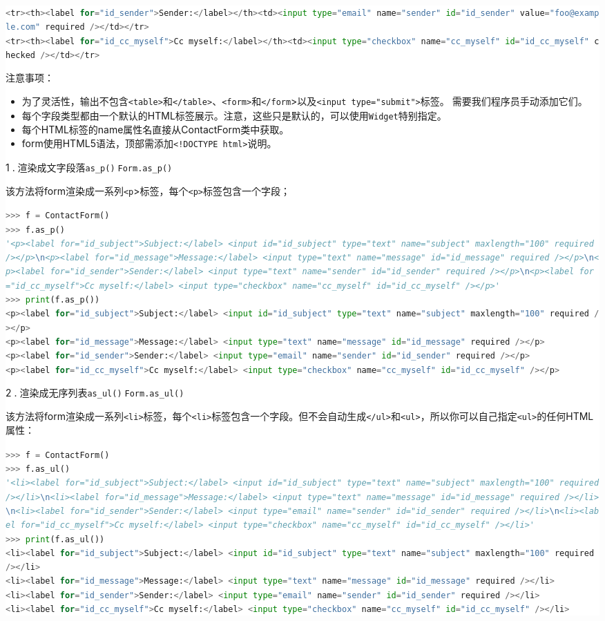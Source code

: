 ```python
<tr><th><label for="id_sender">Sender:</label></th><td><input type="email" name="sender" id="id_sender" value="foo@example.com" required /></td></tr>
<tr><th><label for="id_cc_myself">Cc myself:</label></th><td><input type="checkbox" name="cc_myself" id="id_cc_myself" checked /></td></tr>
```
注意事项：
+ 为了灵活性，输出不包含`<table>`和`</table>`、`<form>`和`</form`>以及`<input type="submit">`标签。 需要我们程序员手动添加它们。
+ 每个字段类型都由一个默认的HTML标签展示。注意，这些只是默认的，可以使用`Widget`特别指定。
+ 每个HTML标签的name属性名直接从ContactForm类中获取。
+ form使用HTML5语法，顶部需添加`<!DOCTYPE html>`说明。
    
1 . 渲染成文字段落`as_p()`
`Form.as_p()`

该方法将form渲染成一系列`<p`>标签，每个`<p>`标签包含一个字段；
```python
>>> f = ContactForm()
>>> f.as_p()
'<p><label for="id_subject">Subject:</label> <input id="id_subject" type="text" name="subject" maxlength="100" required /></p>\n<p><label for="id_message">Message:</label> <input type="text" name="message" id="id_message" required /></p>\n<p><label for="id_sender">Sender:</label> <input type="text" name="sender" id="id_sender" required /></p>\n<p><label for="id_cc_myself">Cc myself:</label> <input type="checkbox" name="cc_myself" id="id_cc_myself" /></p>'
>>> print(f.as_p())
<p><label for="id_subject">Subject:</label> <input id="id_subject" type="text" name="subject" maxlength="100" required /></p>
<p><label for="id_message">Message:</label> <input type="text" name="message" id="id_message" required /></p>
<p><label for="id_sender">Sender:</label> <input type="email" name="sender" id="id_sender" required /></p>
<p><label for="id_cc_myself">Cc myself:</label> <input type="checkbox" name="cc_myself" id="id_cc_myself" /></p>
```

2 . 渲染成无序列表`as_ul()`
`Form.as_ul()`

该方法将form渲染成一系列`<li>`标签，每个`<li>`标签包含一个字段。但不会自动生成`</ul>`和`<ul>`，所以你可以自己指定`<ul>`的任何HTML属性：
```python
>>> f = ContactForm()
>>> f.as_ul()
'<li><label for="id_subject">Subject:</label> <input id="id_subject" type="text" name="subject" maxlength="100" required /></li>\n<li><label for="id_message">Message:</label> <input type="text" name="message" id="id_message" required /></li>\n<li><label for="id_sender">Sender:</label> <input type="email" name="sender" id="id_sender" required /></li>\n<li><label for="id_cc_myself">Cc myself:</label> <input type="checkbox" name="cc_myself" id="id_cc_myself" /></li>'
>>> print(f.as_ul())
<li><label for="id_subject">Subject:</label> <input id="id_subject" type="text" name="subject" maxlength="100" required /></li>
<li><label for="id_message">Message:</label> <input type="text" name="message" id="id_message" required /></li>
<li><label for="id_sender">Sender:</label> <input type="email" name="sender" id="id_sender" required /></li>
<li><label for="id_cc_myself">Cc myself:</label> <input type="checkbox" name="cc_myself" id="id_cc_myself" /></li>
```
